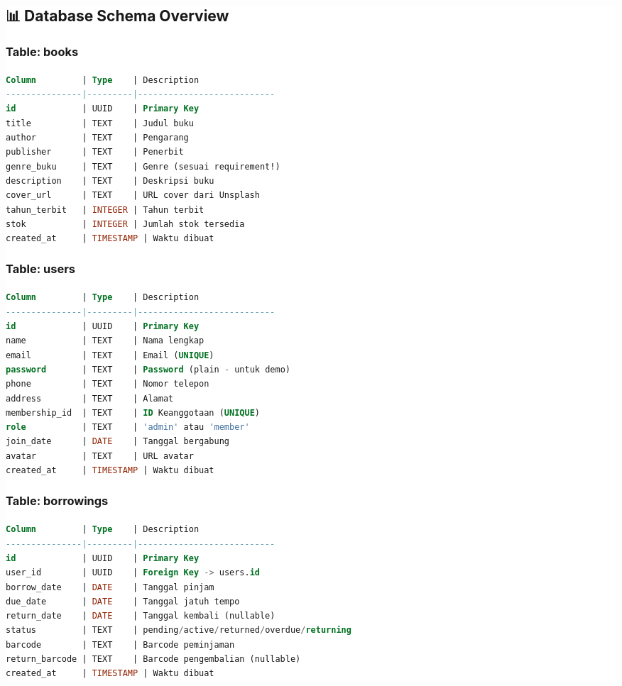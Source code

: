
## 📊 Database Schema Overview

### **Table: books**
```sql
Column         | Type    | Description
---------------|---------|---------------------------
id             | UUID    | Primary Key
title          | TEXT    | Judul buku
author         | TEXT    | Pengarang
publisher      | TEXT    | Penerbit
genre_buku     | TEXT    | Genre (sesuai requirement!)
description    | TEXT    | Deskripsi buku
cover_url      | TEXT    | URL cover dari Unsplash
tahun_terbit   | INTEGER | Tahun terbit
stok           | INTEGER | Jumlah stok tersedia
created_at     | TIMESTAMP | Waktu dibuat
```

### **Table: users**
```sql
Column         | Type    | Description
---------------|---------|---------------------------
id             | UUID    | Primary Key
name           | TEXT    | Nama lengkap
email          | TEXT    | Email (UNIQUE)
password       | TEXT    | Password (plain - untuk demo)
phone          | TEXT    | Nomor telepon
address        | TEXT    | Alamat
membership_id  | TEXT    | ID Keanggotaan (UNIQUE)
role           | TEXT    | 'admin' atau 'member'
join_date      | DATE    | Tanggal bergabung
avatar         | TEXT    | URL avatar
created_at     | TIMESTAMP | Waktu dibuat
```

### **Table: borrowings**
```sql
Column         | Type    | Description
---------------|---------|---------------------------
id             | UUID    | Primary Key
user_id        | UUID    | Foreign Key -> users.id
borrow_date    | DATE    | Tanggal pinjam
due_date       | DATE    | Tanggal jatuh tempo
return_date    | DATE    | Tanggal kembali (nullable)
status         | TEXT    | pending/active/returned/overdue/returning
barcode        | TEXT    | Barcode peminjaman
return_barcode | TEXT    | Barcode pengembalian (nullable)
created_at     | TIMESTAMP | Waktu dibuat
```
